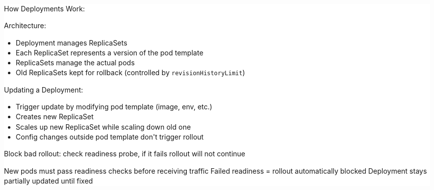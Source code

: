 How Deployments Work:

Architecture:
- Deployment manages ReplicaSets
- Each ReplicaSet represents a version of the pod template
- ReplicaSets manage the actual pods
- Old ReplicaSets kept for rollback (controlled by `revisionHistoryLimit`)

Updating a Deployment:
- Trigger update by modifying pod template (image, env, etc.)
- Creates new ReplicaSet
- Scales up new ReplicaSet while scaling down old one
- Config changes outside pod template don't trigger rollout

Block bad rollout: check readiness probe, if it fails rollout will not continue

New pods must pass readiness checks before receiving traffic
Failed readiness = rollout automatically blocked
Deployment stays partially updated until fixed


